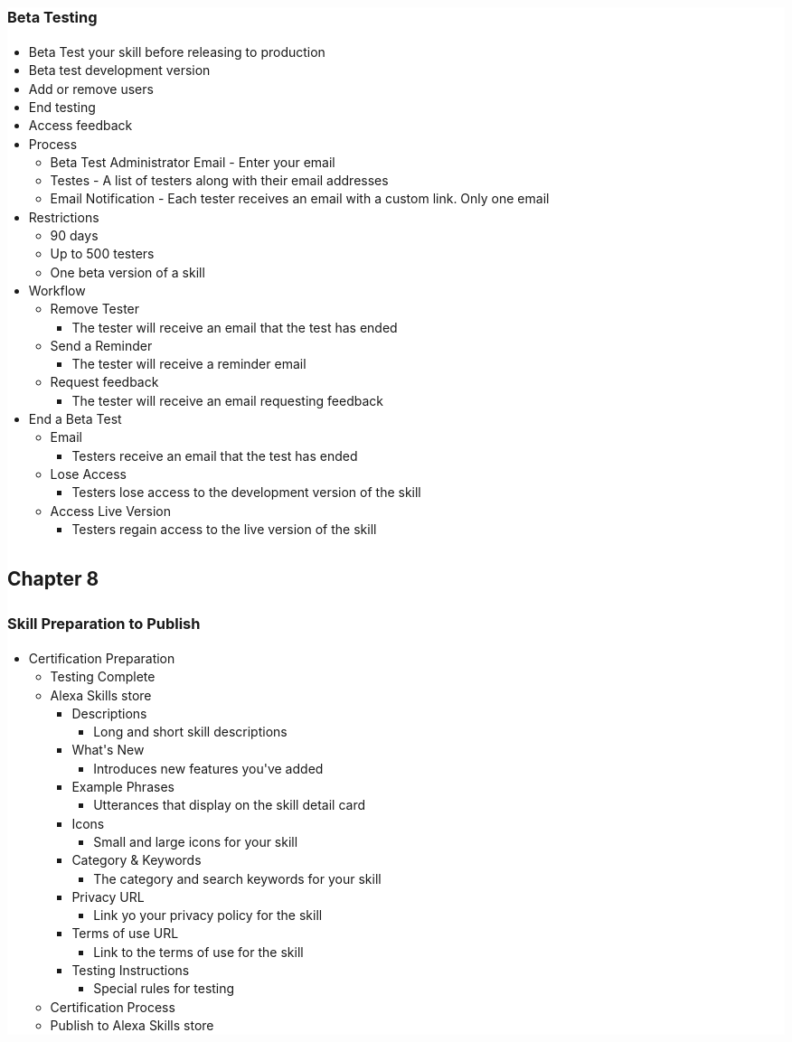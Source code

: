 ### Beta Testing

* Beta Test your skill before releasing to production
* Beta test development version
* Add or remove users
* End testing
* Access feedback
* Process
    * Beta Test Administrator Email - Enter your email
    * Testes - A list of testers along with their email addresses
    * Email Notification - Each tester receives an email with a custom link. Only one email
* Restrictions
    * 90 days
    * Up to 500 testers
    * One beta version of a skill
* Workflow
    * Remove Tester
        * The tester will receive an email that the test has ended
    * Send a Reminder
        * The tester will receive a reminder email
    * Request feedback
        * The tester will receive an email requesting feedback
* End a Beta Test
    * Email
        * Testers receive an email that the test has ended
    * Lose Access
        * Testers lose access to the development version of the skill
    * Access Live Version
        * Testers regain access to the live version of the skill

## Chapter 8

### Skill Preparation to Publish

* Certification Preparation
    * Testing Complete
    * Alexa Skills store
        * Descriptions
            * Long and short skill descriptions
        * What's New
            * Introduces new features you've added
        * Example Phrases
            * Utterances that display on the skill detail card
        * Icons
            * Small and large icons for your skill
        * Category & Keywords
            * The category and search keywords for your skill
        * Privacy URL
            * Link yo your privacy policy for the skill
        * Terms of use URL
            * Link to the terms of use for the skill
        * Testing Instructions
            * Special rules for testing
    * Certification Process
    * Publish to Alexa Skills store
